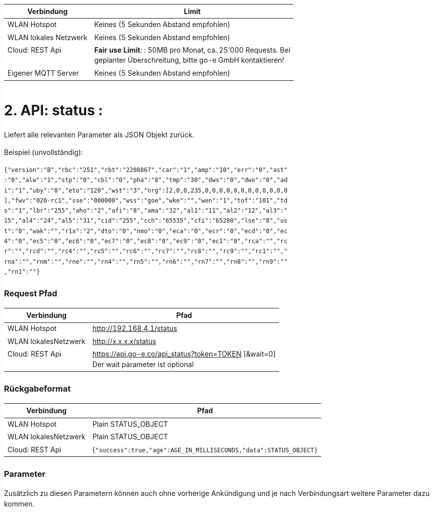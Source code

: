 | Verbindung            | Limit                                                                                                                                                                                                                                                                                                                                                                                                                                                                                  |
| --------------------- | -------------------------------------------------------------------------------------------------------------------------------------------------------------------------------------------------------------------------------------------------------------------------------------------------------------------------------------------------------------------------------------------------------------------------------------------------------------------------------------- |
| WLAN Hotspot          | Keines (5 Sekunden Abstand empfohlen)                                                                                     |
| WLAN lokales Netzwerk | Keines (5 Sekunden Abstand empfohlen)                                                                                     |
| Cloud: REST Api       | **Fair use Limit**: : 50MB pro Monat, ca. 25’000 Requests. Bei<br>geplanter Überschreitung, bitte go-e GmbH kontaktieren! |
| Eigener MQTT Server   | Keines (5 Sekunden Abstand empfohlen)                                                                                     |

# 2. API: status :

Liefert alle relevanten Parameter als JSON Objekt zurück.

Beispiel (unvollständig):

```
{"version":"B","rbc":"251","rbt":"2208867","car":"1","amp":"10","err":"0","ast"
:"0","alw":"1","stp":"0","cbl":"0","pha":"8","tmp":"30","dws":"0","dwo":"0","ad
i":"1","uby":"0","eto":"120","wst":"3","nrg":[2,0,0,235,0,0,0,0,0,0,0,0,0,0,0,0
],"fwv":"020-rc1","sse":"000000","wss":"goe","wke":"","wen":"1","tof":"101","td
s":"1","lbr":"255","aho":"2","afi":"8","ama":"32","al1":"11","al2":"12","al3":"
15","al4":"24","al5":"31","cid":"255","cch":"65535","cfi":"65280","lse":"0","us
t":"0","wak":"","r1x":"2","dto":"0","nmo":"0","eca":"0","ecr":"0","ecd":"0","ec
4":"0","ec5":"0","ec6":"0","ec7":"0","ec8":"0","ec9":"0","ec1":"0","rca":"","rc
r":"","rcd":"","rc4":"","rc5":"","rc6":"","rc7":"","rc8":"","rc9":"","rc1":"","
rna":"","rnm":"","rne":"","rn4":"","rn5":"","rn6":"","rn7":"","rn8":"","rn9":""
,"rn1":""}
```

### Request Pfad

| Verbindung           | Pfad                                                                                     |
| -------------------- | ---------------------------------------------------------------------------------------- |
| WLAN Hotspot         | http://192.168.4.1/status                                                                |
| WLAN lokalesNetzwerk | http://x.x.x.x/status                                                                    |
| Cloud: REST Api      | https://api.go-e.co/api_status?token=TOKEN [&wait=0] <br>Der wait parameter ist optional |

### Rückgabeformat

| Verbindung           | Pfad                                                              |
| -------------------- | ----------------------------------------------------------------- |
| WLAN Hotspot         | Plain STATUS_OBJECT                                               |
| WLAN lokalesNetzwerk | Plain STATUS_OBJECT                                               |
| Cloud: REST Api      | {`"success":true,"age":AGE_IN_MILLISECONDS,"data":STATUS_OBJECT}` |

### Parameter

Zusätzlich zu diesen Parametern können auch ohne vorherige Ankündigung und je nach Verbindungsart weitere Parameter dazu kommen.
